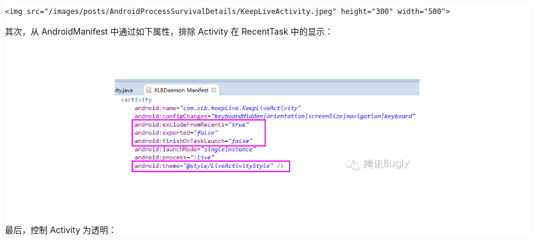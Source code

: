 	<img src="/images/posts/AndroidProcessSurvivalDetails/KeepLiveActivity.jpeg" height="300" width="500">  
</div> 
其次，从 AndroidManifest 中通过如下属性，排除 Activity 在 RecentTask 中的显示：

<div align="center">
	<img src="/images/posts/AndroidProcessSurvivalDetails/KeepLiveActProperty.png" height="300" width="500">  
</div> 
最后，控制 Activity 为透明：
<div align="center">